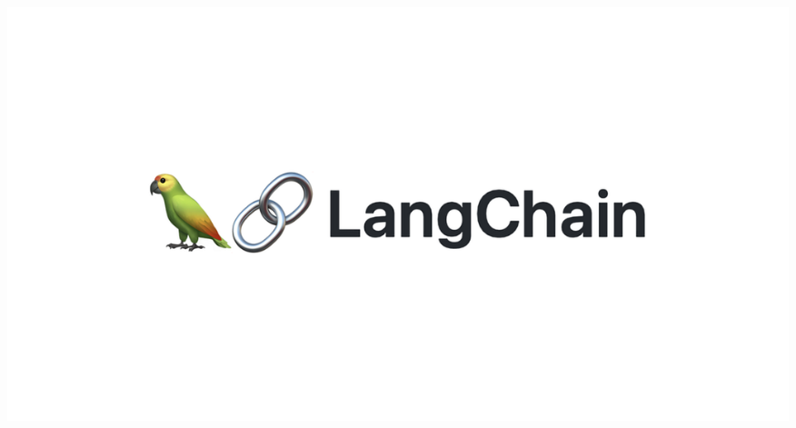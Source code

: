 ![Untitled](Multi-Agent%20AI%20System%20With%20RAG%2092141a18f18447f39da8e2ded1b7f202/Untitled%202.png)
